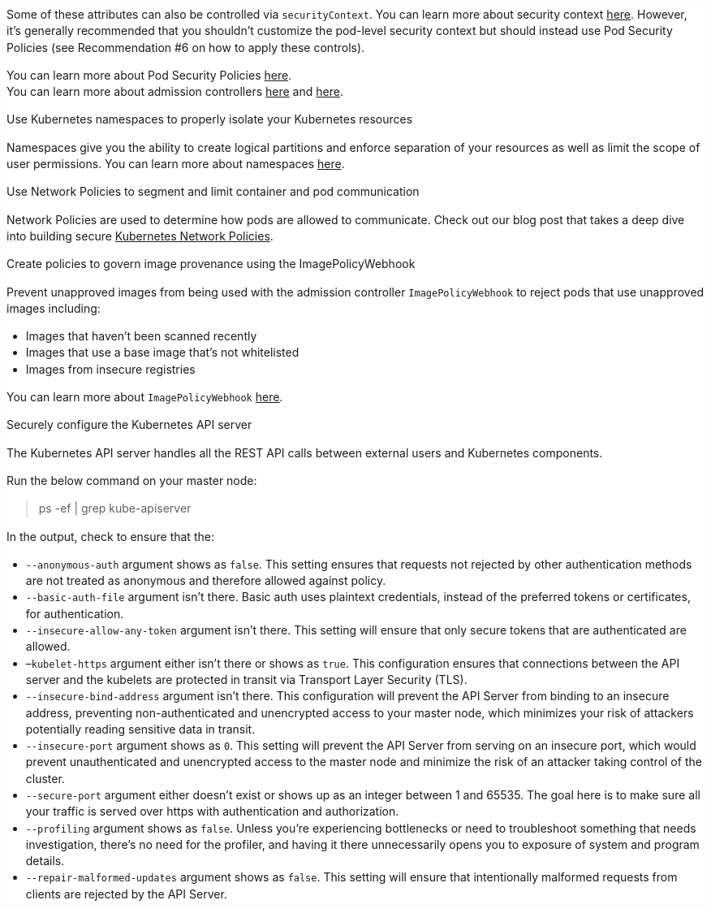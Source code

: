 Some of these attributes can also be controlled via `securityContext`. You can learn more about security context [here](https://kubernetes.io/docs/tasks/configure-pod-container/security-context/). However, it’s generally recommended that you shouldn’t customize the pod-level security context but should instead use Pod Security Policies (see Recommendation #6 on how to apply these controls).

You can learn more about Pod Security Policies [here](https://kubernetes.io/docs/concepts/policy/pod-security-policy/).  
You can learn more about admission controllers [here](https://kubernetes.io/blog/2019/03/21/a-guide-to-kubernetes-admission-controllers/) and [here](https://www.stackrox.com/post/2019/03/11-tips-to-operationalizing-kubernetes-admission-controllers-for-better-security/).

Use Kubernetes namespaces to properly isolate your Kubernetes resources

Namespaces give you the ability to create logical partitions and enforce separation of your resources as well as limit the scope of user permissions. You can learn more about namespaces [here](https://kubernetes.io/docs/concepts/overview/working-with-objects/namespaces/).

Use Network Policies to segment and limit container and pod communication

Network Policies are used to determine how pods are allowed to communicate. Check out our blog post that takes a deep dive into building secure [Kubernetes Network Policies](https://www.stackrox.com/post/2019/04/setting-up-kubernetes-network-policies-a-detailed-guide/).

Create policies to govern image provenance using the ImagePolicyWebhook

Prevent unapproved images from being used with the admission controller `ImagePolicyWebhook` to reject pods that use unapproved images including:

*   Images that haven’t been scanned recently
*   Images that use a base image that’s not whitelisted
*   Images from insecure registries

You can learn more about `ImagePolicyWebhook` [here](https://kubernetes.io/docs/reference/access-authn-authz/admission-controllers/#imagepolicywebhook).

Securely configure the Kubernetes API server

The Kubernetes API server handles all the REST API calls between external users and Kubernetes components.

Run the below command on your master node:

> ps -ef | grep kube-apiserver

In the output, check to ensure that the:

*   `--anonymous-auth` argument shows as `false`. This setting ensures that requests not rejected by other authentication methods are not treated as anonymous and therefore allowed against policy.
*   `--basic-auth-file` argument isn’t there. Basic auth uses plaintext credentials, instead of the preferred tokens or certificates, for authentication.
*   `--insecure-allow-any-token` argument isn’t there. This setting will ensure that only secure tokens that are authenticated are allowed.
*   –`kubelet-https` argument either isn’t there or shows as `true`. This configuration ensures that connections between the API server and the kubelets are protected in transit via Transport Layer Security (TLS).
*   `--insecure-bind-address` argument isn’t there. This configuration will prevent the API Server from binding to an insecure address, preventing non-authenticated and unencrypted access to your master node, which minimizes your risk of attackers potentially reading sensitive data in transit.
*   `--insecure-port` argument shows as `0`. This setting will prevent the API Server from serving on an insecure port, which would prevent unauthenticated and unencrypted access to the master node and minimize the risk of an attacker taking control of the cluster.
*   `--secure-port` argument either doesn’t exist or shows up as an integer between 1 and 65535. The goal here is to make sure all your traffic is served over https with authentication and authorization.
*   `--profiling` argument shows as `false`. Unless you’re experiencing bottlenecks or need to troubleshoot something that needs investigation, there’s no need for the profiler, and having it there unnecessarily opens you to exposure of system and program details.
*   `--repair-malformed-updates` argument shows as `false`. This setting will ensure that intentionally malformed requests from clients are rejected by the API Server.